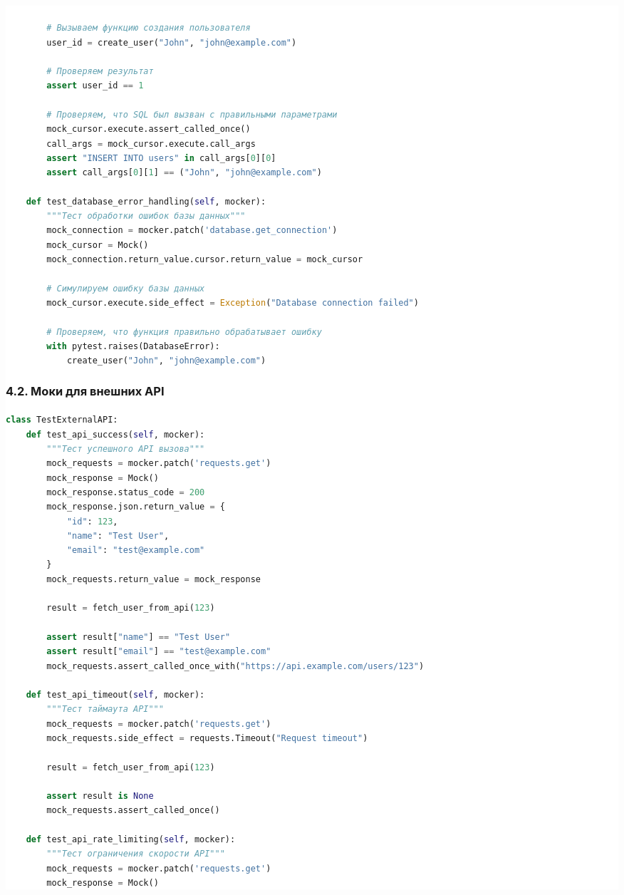```python
        
        # Вызываем функцию создания пользователя
        user_id = create_user("John", "john@example.com")
        
        # Проверяем результат
        assert user_id == 1
        
        # Проверяем, что SQL был вызван с правильными параметрами
        mock_cursor.execute.assert_called_once()
        call_args = mock_cursor.execute.call_args
        assert "INSERT INTO users" in call_args[0][0]
        assert call_args[0][1] == ("John", "john@example.com")
    
    def test_database_error_handling(self, mocker):
        """Тест обработки ошибок базы данных"""
        mock_connection = mocker.patch('database.get_connection')
        mock_cursor = Mock()
        mock_connection.return_value.cursor.return_value = mock_cursor
        
        # Симулируем ошибку базы данных
        mock_cursor.execute.side_effect = Exception("Database connection failed")
        
        # Проверяем, что функция правильно обрабатывает ошибку
        with pytest.raises(DatabaseError):
            create_user("John", "john@example.com")
```

### 4.2. Моки для внешних API

```python
class TestExternalAPI:
    def test_api_success(self, mocker):
        """Тест успешного API вызова"""
        mock_requests = mocker.patch('requests.get')
        mock_response = Mock()
        mock_response.status_code = 200
        mock_response.json.return_value = {
            "id": 123,
            "name": "Test User",
            "email": "test@example.com"
        }
        mock_requests.return_value = mock_response
        
        result = fetch_user_from_api(123)
        
        assert result["name"] == "Test User"
        assert result["email"] == "test@example.com"
        mock_requests.assert_called_once_with("https://api.example.com/users/123")
    
    def test_api_timeout(self, mocker):
        """Тест таймаута API"""
        mock_requests = mocker.patch('requests.get')
        mock_requests.side_effect = requests.Timeout("Request timeout")
        
        result = fetch_user_from_api(123)
        
        assert result is None
        mock_requests.assert_called_once()
    
    def test_api_rate_limiting(self, mocker):
        """Тест ограничения скорости API"""
        mock_requests = mocker.patch('requests.get')
        mock_response = Mock()
```